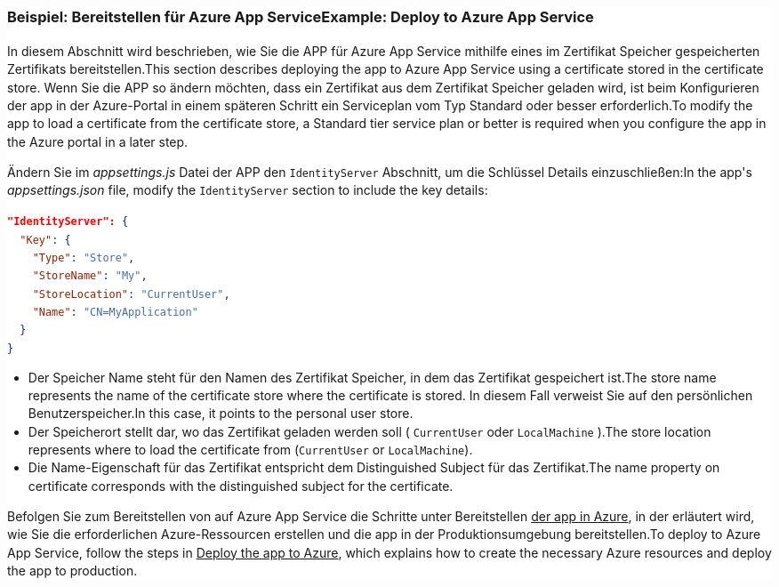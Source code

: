 ### <a name="example-deploy-to-azure-app-service"></a><span data-ttu-id="f2ebd-222">Beispiel: Bereitstellen für Azure App Service</span><span class="sxs-lookup"><span data-stu-id="f2ebd-222">Example: Deploy to Azure App Service</span></span>

<span data-ttu-id="f2ebd-223">In diesem Abschnitt wird beschrieben, wie Sie die APP für Azure App Service mithilfe eines im Zertifikat Speicher gespeicherten Zertifikats bereitstellen.</span><span class="sxs-lookup"><span data-stu-id="f2ebd-223">This section describes deploying the app to Azure App Service using a certificate stored in the certificate store.</span></span> <span data-ttu-id="f2ebd-224">Wenn Sie die APP so ändern möchten, dass ein Zertifikat aus dem Zertifikat Speicher geladen wird, ist beim Konfigurieren der app in der Azure-Portal in einem späteren Schritt ein Serviceplan vom Typ Standard oder besser erforderlich.</span><span class="sxs-lookup"><span data-stu-id="f2ebd-224">To modify the app to load a certificate from the certificate store, a Standard tier service plan or better is required when you configure the app in the Azure portal in a later step.</span></span>

<span data-ttu-id="f2ebd-225">Ändern Sie im *appsettings.js* Datei der APP den `IdentityServer` Abschnitt, um die Schlüssel Details einzuschließen:</span><span class="sxs-lookup"><span data-stu-id="f2ebd-225">In the app's *appsettings.json* file, modify the `IdentityServer` section to include the key details:</span></span>

```json
"IdentityServer": {
  "Key": {
    "Type": "Store",
    "StoreName": "My",
    "StoreLocation": "CurrentUser",
    "Name": "CN=MyApplication"
  }
}
```

* <span data-ttu-id="f2ebd-226">Der Speicher Name steht für den Namen des Zertifikat Speicher, in dem das Zertifikat gespeichert ist.</span><span class="sxs-lookup"><span data-stu-id="f2ebd-226">The store name represents the name of the certificate store where the certificate is stored.</span></span> <span data-ttu-id="f2ebd-227">In diesem Fall verweist Sie auf den persönlichen Benutzerspeicher.</span><span class="sxs-lookup"><span data-stu-id="f2ebd-227">In this case, it points to the personal user store.</span></span>
* <span data-ttu-id="f2ebd-228">Der Speicherort stellt dar, wo das Zertifikat geladen werden soll ( `CurrentUser` oder `LocalMachine` ).</span><span class="sxs-lookup"><span data-stu-id="f2ebd-228">The store location represents where to load the certificate from (`CurrentUser` or `LocalMachine`).</span></span>
* <span data-ttu-id="f2ebd-229">Die Name-Eigenschaft für das Zertifikat entspricht dem Distinguished Subject für das Zertifikat.</span><span class="sxs-lookup"><span data-stu-id="f2ebd-229">The name property on certificate corresponds with the distinguished subject for the certificate.</span></span>

<span data-ttu-id="f2ebd-230">Befolgen Sie zum Bereitstellen von auf Azure App Service die Schritte unter Bereitstellen [der app in Azure](xref:tutorials/publish-to-azure-webapp-using-vs#deploy-the-app-to-azure), in der erläutert wird, wie Sie die erforderlichen Azure-Ressourcen erstellen und die app in der Produktionsumgebung bereitstellen.</span><span class="sxs-lookup"><span data-stu-id="f2ebd-230">To deploy to Azure App Service, follow the steps in [Deploy the app to Azure](xref:tutorials/publish-to-azure-webapp-using-vs#deploy-the-app-to-azure), which explains how to create the necessary Azure resources and deploy the app to production.</span></span>
